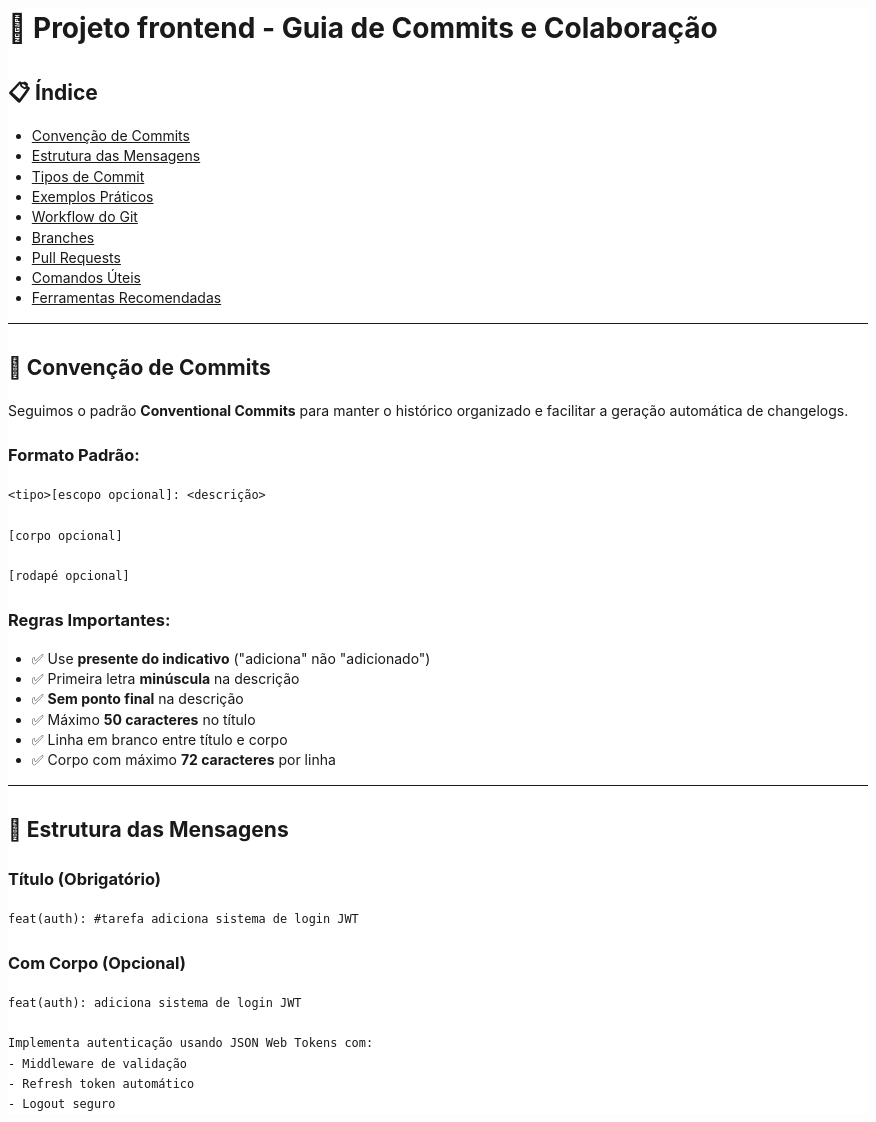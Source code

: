 # 🚀 Projeto frontend - Guia de Commits e Colaboração

## 📋 Índice
- [Convenção de Commits](#-convenção-de-commits)
- [Estrutura das Mensagens](#-estrutura-das-mensagens)
- [Tipos de Commit](#-tipos-de-commit)
- [Exemplos Práticos](#-exemplos-práticos)
- [Workflow do Git](#-workflow-do-git)
- [Branches](#-estratégia-de-branches)
- [Pull Requests](#-pull-requests)
- [Comandos Úteis](#-comandos-úteis)
- [Ferramentas Recomendadas](#-ferramentas-recomendadas)

---

## 🎯 Convenção de Commits

Seguimos o padrão **Conventional Commits** para manter o histórico organizado e facilitar a geração automática de changelogs.

### Formato Padrão:
```
<tipo>[escopo opcional]: <descrição>

[corpo opcional]

[rodapé opcional]
```

### Regras Importantes:
- ✅ Use **presente do indicativo** ("adiciona" não "adicionado")
- ✅ Primeira letra **minúscula** na descrição
- ✅ **Sem ponto final** na descrição
- ✅ Máximo **50 caracteres** no título
- ✅ Linha em branco entre título e corpo
- ✅ Corpo com máximo **72 caracteres** por linha

---

## 📝 Estrutura das Mensagens

### Título (Obrigatório)
```
feat(auth): #tarefa adiciona sistema de login JWT
```

### Com Corpo (Opcional)
```
feat(auth): adiciona sistema de login JWT

Implementa autenticação usando JSON Web Tokens com:
- Middleware de validação
- Refresh token automático
- Logout seguro
```
